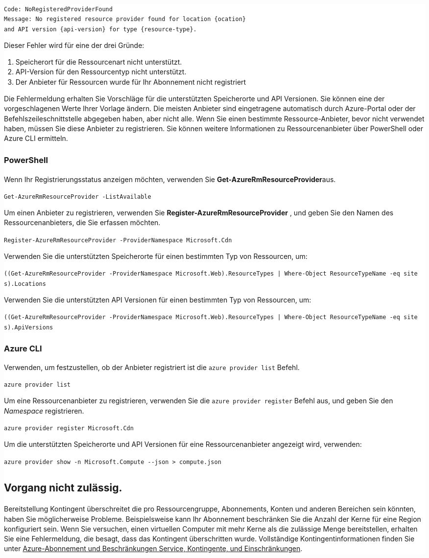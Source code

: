     Code: NoRegisteredProviderFound
    Message: No registered resource provider found for location {ocation} 
    and API version {api-version} for type {resource-type}.

Dieser Fehler wird für eine der drei Gründe:

1. Speicherort für die Ressourcenart nicht unterstützt.
2. API-Version für den Ressourcentyp nicht unterstützt.
3. Der Anbieter für Ressourcen wurde für Ihr Abonnement nicht registriert

Die Fehlermeldung erhalten Sie Vorschläge für die unterstützten Speicherorte und API Versionen. Sie können eine der vorgeschlagenen Werte Ihrer Vorlage ändern. Die meisten Anbieter sind eingetragene automatisch durch Azure-Portal oder der Befehlszeileschnittstelle abgegeben haben, aber nicht alle. Wenn Sie einen bestimmte Ressource-Anbieter, bevor nicht verwendet haben, müssen Sie diese Anbieter zu registrieren. Sie können weitere Informationen zu Ressourcenanbieter über PowerShell oder Azure CLI ermitteln.

### <a name="powershell"></a>PowerShell

Wenn Ihr Registrierungsstatus anzeigen möchten, verwenden Sie **Get-AzureRmResourceProvider**aus.

    Get-AzureRmResourceProvider -ListAvailable

Um einen Anbieter zu registrieren, verwenden Sie **Register-AzureRmResourceProvider** , und geben Sie den Namen des Ressourcenanbieters, die Sie erfassen möchten.

    Register-AzureRmResourceProvider -ProviderNamespace Microsoft.Cdn

Verwenden Sie die unterstützten Speicherorte für einen bestimmten Typ von Ressourcen, um:

    ((Get-AzureRmResourceProvider -ProviderNamespace Microsoft.Web).ResourceTypes | Where-Object ResourceTypeName -eq sites).Locations

Verwenden Sie die unterstützten API Versionen für einen bestimmten Typ von Ressourcen, um:

    ((Get-AzureRmResourceProvider -ProviderNamespace Microsoft.Web).ResourceTypes | Where-Object ResourceTypeName -eq sites).ApiVersions

### <a name="azure-cli"></a>Azure CLI

Verwenden, um festzustellen, ob der Anbieter registriert ist die `azure provider list` Befehl.

    azure provider list

Um eine Ressourcenanbieter zu registrieren, verwenden Sie die `azure provider register` Befehl aus, und geben Sie den *Namespace* registrieren.

    azure provider register Microsoft.Cdn

Um die unterstützten Speicherorte und API Versionen für eine Ressourcenanbieter angezeigt wird, verwenden:

    azure provider show -n Microsoft.Compute --json > compute.json

## <a name="operation-not-allowed"></a>Vorgang nicht zulässig.

Bereitstellung Kontingent überschreitet die pro Ressourcengruppe, Abonnements, Konten und anderen Bereichen sein könnten, haben Sie möglicherweise Probleme. Beispielsweise kann Ihr Abonnement beschränken Sie die Anzahl der Kerne für eine Region konfiguriert sein. Wenn Sie versuchen, einen virtuellen Computer mit mehr Kerne als die zulässige Menge bereitstellen, erhalten Sie eine Fehlermeldung, die besagt, dass das Kontingent überschritten wurde.
Vollständige Kontingentinformationen finden Sie unter [Azure-Abonnement und Beschränkungen Service, Kontingente, und Einschränkungen](azure-subscription-service-limits.md).
